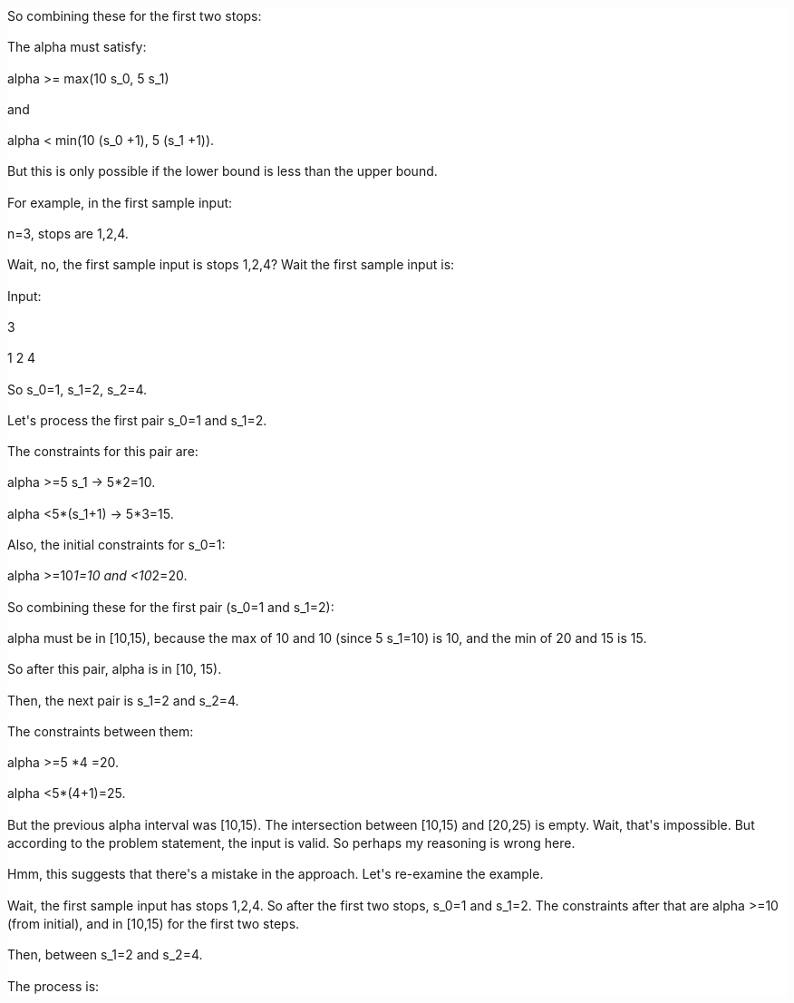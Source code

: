 So combining these for the first two stops:

The alpha must satisfy:

alpha >= max(10 s_0, 5 s_1) 

and 

alpha < min(10 (s_0 +1), 5 (s_1 +1)).

But this is only possible if the lower bound is less than the upper bound.

For example, in the first sample input:

n=3, stops are 1,2,4.

Wait, no, the first sample input is stops 1,2,4? Wait the first sample input is:

Input:

3

1 2 4

So s_0=1, s_1=2, s_2=4.

Let's process the first pair s_0=1 and s_1=2.

The constraints for this pair are:

alpha >=5 s_1 → 5*2=10.

alpha <5*(s_1+1) → 5*3=15.

Also, the initial constraints for s_0=1:

alpha >=10*1=10 and <10*2=20.

So combining these for the first pair (s_0=1 and s_1=2):

alpha must be in [10,15), because the max of 10 and 10 (since 5 s_1=10) is 10, and the min of 20 and 15 is 15.

So after this pair, alpha is in [10, 15).

Then, the next pair is s_1=2 and s_2=4.

The constraints between them:

alpha >=5 *4 =20.

alpha <5*(4+1)=25.

But the previous alpha interval was [10,15). The intersection between [10,15) and [20,25) is empty. Wait, that's impossible. But according to the problem statement, the input is valid. So perhaps my reasoning is wrong here.

Hmm, this suggests that there's a mistake in the approach. Let's re-examine the example.

Wait, the first sample input has stops 1,2,4. So after the first two stops, s_0=1 and s_1=2. The constraints after that are alpha >=10 (from initial), and in [10,15) for the first two steps.

Then, between s_1=2 and s_2=4.

The process is:
